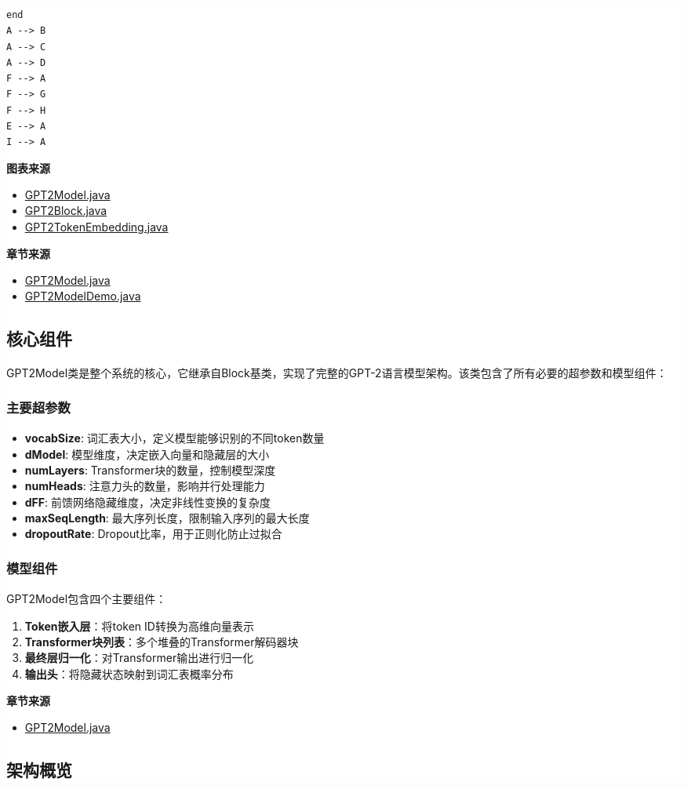 ```mermaid
end
A --> B
A --> C
A --> D
F --> A
F --> G
F --> H
E --> A
I --> A
```

**图表来源**
- [GPT2Model.java](file://tinyai-model-gpt/src/main/java/io/leavesfly/tinyai/gpt/GPT2Model.java#L1-L403)
- [GPT2Block.java](file://tinyai-model-gpt/src/main/java/io/leavesfly/tinyai/gpt/GPT2Block.java#L1-L165)
- [GPT2TokenEmbedding.java](file://tinyai-model-gpt/src/main/java/io/leavesfly/tinyai/gpt/GPT2TokenEmbedding.java#L1-L233)

**章节来源**
- [GPT2Model.java](file://tinyai-model-gpt/src/main/java/io/leavesfly/tinyai/gpt/GPT2Model.java#L1-L403)
- [GPT2ModelDemo.java](file://tinyai-model-gpt/src/main/java/io/leavesfly/tinyai/gpt/GPT2ModelDemo.java#L1-L139)

## 核心组件

GPT2Model类是整个系统的核心，它继承自Block基类，实现了完整的GPT-2语言模型架构。该类包含了所有必要的超参数和模型组件：

### 主要超参数

- **vocabSize**: 词汇表大小，定义模型能够识别的不同token数量
- **dModel**: 模型维度，决定嵌入向量和隐藏层的大小
- **numLayers**: Transformer块的数量，控制模型深度
- **numHeads**: 注意力头的数量，影响并行处理能力
- **dFF**: 前馈网络隐藏维度，决定非线性变换的复杂度
- **maxSeqLength**: 最大序列长度，限制输入序列的最大长度
- **dropoutRate**: Dropout比率，用于正则化防止过拟合

### 模型组件

GPT2Model包含四个主要组件：
1. **Token嵌入层**：将token ID转换为高维向量表示
2. **Transformer块列表**：多个堆叠的Transformer解码器块
3. **最终层归一化**：对Transformer输出进行归一化
4. **输出头**：将隐藏状态映射到词汇表概率分布

**章节来源**
- [GPT2Model.java](file://tinyai-model-gpt/src/main/java/io/leavesfly/tinyai/gpt/GPT2Model.java#L25-L403)

## 架构概览
